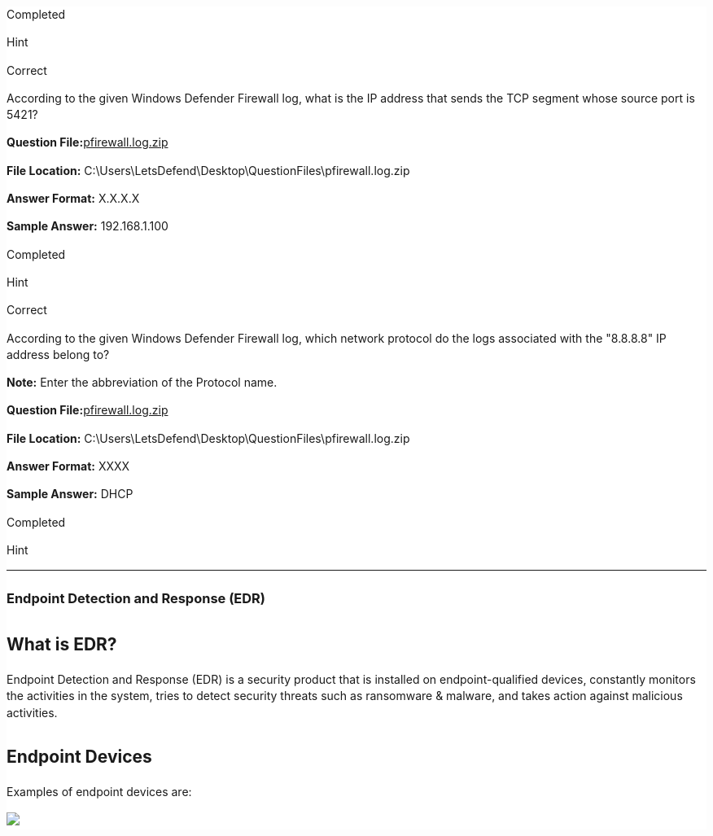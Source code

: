 Completed

Hint

Correct

According to the given Windows Defender Firewall log, what is the IP address that sends the TCP segment whose source port is 5421?  
  
**Question File:**[pfirewall.log.zip](https://files-ld.s3.us-east-2.amazonaws.com/pfirewall.log.zip)  
  
**File Location:** C:\Users\LetsDefend\Desktop\QuestionFiles\pfirewall.log.zip  
  
**Answer Format:** X.X.X.X  
  
**Sample Answer:** 192.168.1.100

Completed

Hint

Correct

According to the given Windows Defender Firewall log, which network protocol do the logs associated with the "8.8.8.8" IP address belong to?  
  
**Note:** Enter the abbreviation of the Protocol name.  
  
**Question File:**[pfirewall.log.zip](https://files-ld.s3.us-east-2.amazonaws.com/pfirewall.log.zip)  
  
**File Location:** C:\Users\LetsDefend\Desktop\QuestionFiles\pfirewall.log.zip  
  
**Answer Format:** XXXX  
  
**Sample Answer:** DHCP

Completed

Hint


---

### Endpoint Detection and Response (EDR)

## **What is EDR?**

Endpoint Detection and Response (EDR) is a security product that is installed on endpoint-qualified devices, constantly monitors the activities in the system, tries to detect security threats such as ransomware & malware, and takes action against malicious activities.

  

## **Endpoint Devices**

Examples of endpoint devices are:

![](https://letsdefend.io/blog/wp-content/uploads/2023/01/image-7.png)
